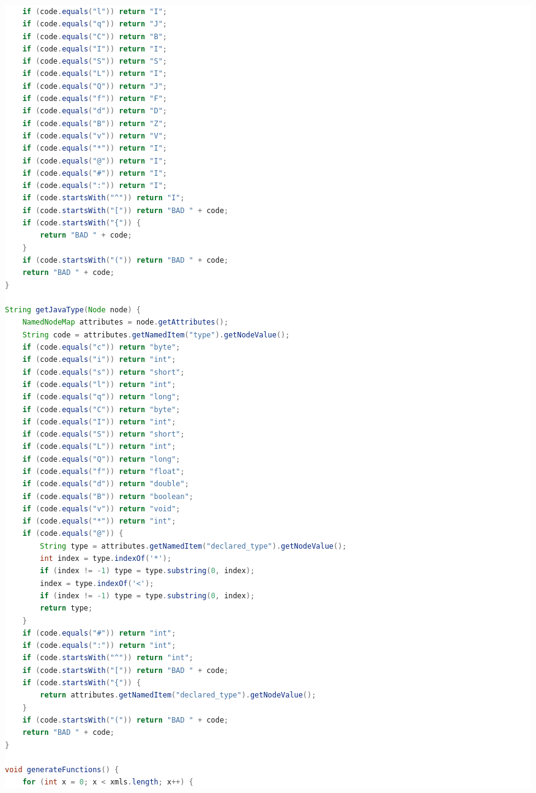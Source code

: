 ```java
	if (code.equals("l")) return "I";
	if (code.equals("q")) return "J";
	if (code.equals("C")) return "B";
	if (code.equals("I")) return "I";
	if (code.equals("S")) return "S";
	if (code.equals("L")) return "I";
	if (code.equals("Q")) return "J";
	if (code.equals("f")) return "F";
	if (code.equals("d")) return "D";
	if (code.equals("B")) return "Z";
	if (code.equals("v")) return "V";
	if (code.equals("*")) return "I";
	if (code.equals("@")) return "I";
	if (code.equals("#")) return "I";
	if (code.equals(":")) return "I";
	if (code.startsWith("^")) return "I";
	if (code.startsWith("[")) return "BAD " + code;
	if (code.startsWith("{")) {		
		return "BAD " + code;
	}
	if (code.startsWith("(")) return "BAD " + code;
	return "BAD " + code;
}

String getJavaType(Node node) {
	NamedNodeMap attributes = node.getAttributes();
	String code = attributes.getNamedItem("type").getNodeValue();
	if (code.equals("c")) return "byte";
	if (code.equals("i")) return "int";
	if (code.equals("s")) return "short";
	if (code.equals("l")) return "int";
	if (code.equals("q")) return "long";
	if (code.equals("C")) return "byte";
	if (code.equals("I")) return "int";
	if (code.equals("S")) return "short";
	if (code.equals("L")) return "int";
	if (code.equals("Q")) return "long";
	if (code.equals("f")) return "float";
	if (code.equals("d")) return "double";
	if (code.equals("B")) return "boolean";
	if (code.equals("v")) return "void";
	if (code.equals("*")) return "int";
	if (code.equals("@")) {
		String type = attributes.getNamedItem("declared_type").getNodeValue();
		int index = type.indexOf('*');
		if (index != -1) type = type.substring(0, index);
		index = type.indexOf('<');
		if (index != -1) type = type.substring(0, index);
		return type;
	}
	if (code.equals("#")) return "int";
	if (code.equals(":")) return "int";
	if (code.startsWith("^")) return "int";
	if (code.startsWith("[")) return "BAD " + code;
	if (code.startsWith("{")) {		
		return attributes.getNamedItem("declared_type").getNodeValue();
	}
	if (code.startsWith("(")) return "BAD " + code;
	return "BAD " + code;
}

void generateFunctions() {
	for (int x = 0; x < xmls.length; x++) {
```